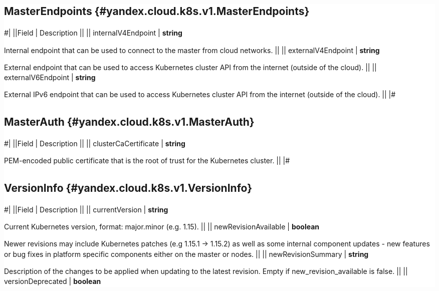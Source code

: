 ## MasterEndpoints {#yandex.cloud.k8s.v1.MasterEndpoints}

#|
||Field | Description ||
|| internalV4Endpoint | **string**

Internal endpoint that can be used to connect to the master from cloud networks. ||
|| externalV4Endpoint | **string**

External endpoint that can be used to access Kubernetes cluster API from the internet (outside of the cloud). ||
|| externalV6Endpoint | **string**

External IPv6 endpoint that can be used to access Kubernetes cluster API from the internet (outside of the cloud). ||
|#

## MasterAuth {#yandex.cloud.k8s.v1.MasterAuth}

#|
||Field | Description ||
|| clusterCaCertificate | **string**

PEM-encoded public certificate that is the root of trust for the Kubernetes cluster. ||
|#

## VersionInfo {#yandex.cloud.k8s.v1.VersionInfo}

#|
||Field | Description ||
|| currentVersion | **string**

Current Kubernetes version, format: major.minor (e.g. 1.15). ||
|| newRevisionAvailable | **boolean**

Newer revisions may include Kubernetes patches (e.g 1.15.1 -> 1.15.2) as well
as some internal component updates - new features or bug fixes in platform specific
components either on the master or nodes. ||
|| newRevisionSummary | **string**

Description of the changes to be applied when updating to the latest
revision. Empty if new_revision_available is false. ||
|| versionDeprecated | **boolean**
